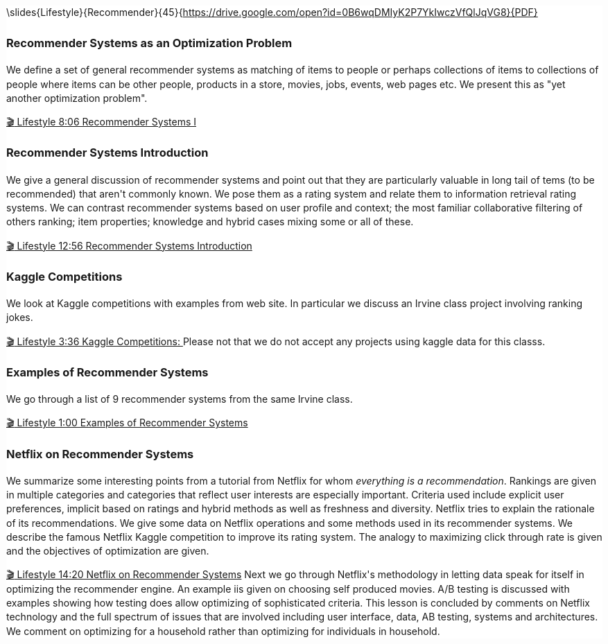 \slides{Lifestyle}{Recommender}{45}{https://drive.google.com/open?id=0B6wqDMIyK2P7YkIwczVfQlJqVG8}{PDF}

### Recommender Systems as an Optimization Problem

We define a set of general recommender systems as matching of items to
people or perhaps collections of items to collections of people where
items can be other people, products in a store, movies, jobs, events,
web pages etc. We present this as "yet another optimization problem".

[:clapper: Lifestyle 8:06 Recommender Systems I](https://www.youtube.com/watch?v=kO023BIW2dw)

### Recommender Systems Introduction

We give a general discussion of recommender systems and point out that
they are particularly valuable in long tail of tems (to be recommended)
that aren't commonly known. We pose them as a rating system and relate
them to information retrieval rating systems. We can contrast
recommender systems based on user profile and context; the most familiar
collaborative filtering of others ranking; item properties; knowledge
and hybrid cases mixing some or all of these.

[:clapper: Lifestyle 12:56 Recommender Systems Introduction](https://youtu.be/KbjBKrzFYKg)

### Kaggle Competitions

We look at Kaggle competitions with examples from web site. In
particular we discuss an Irvine class project involving ranking jokes.

[:clapper: Lifestyle 3:36 Kaggle Competitions: ](https://youtu.be/DFH7GPrbsJA)
Please not that we do not accept any projects using kaggle data for this
classs.


### Examples of Recommender Systems

We go through a list of 9 recommender systems from the same Irvine
class.

[:clapper: Lifestyle 1:00 Examples of Recommender Systems](https://youtu.be/1Eh1epQj-EQ)

### Netflix on Recommender Systems

We summarize some interesting points from a tutorial from Netflix for
whom *everything is a recommendation*. Rankings are given in multiple
categories and categories that reflect user interests are especially
important. Criteria used include explicit user preferences, implicit
based on ratings and hybrid methods as well as freshness and diversity.
Netflix tries to explain the rationale of its recommendations. We give
some data on Netflix operations and some methods used in its recommender
systems. We describe the famous Netflix Kaggle competition to improve
its rating system. The analogy to maximizing click through rate is given
and the objectives of optimization are given.

[:clapper: Lifestyle 14:20 Netflix on Recommender Systems](https://www.youtube.com/watch?v=ModhdIT9D24)
Next we go through Netflix's methodology in letting data speak for
itself in optimizing the recommender engine. An example iis given on
choosing self produced movies. A/B testing is discussed with examples
showing how testing does allow optimizing of sophisticated criteria.
This lesson is concluded by comments on Netflix technology and the full
spectrum of issues that are involved including user interface, data, AB
testing, systems and architectures. We comment on optimizing for a
household rather than optimizing for individuals in household.
